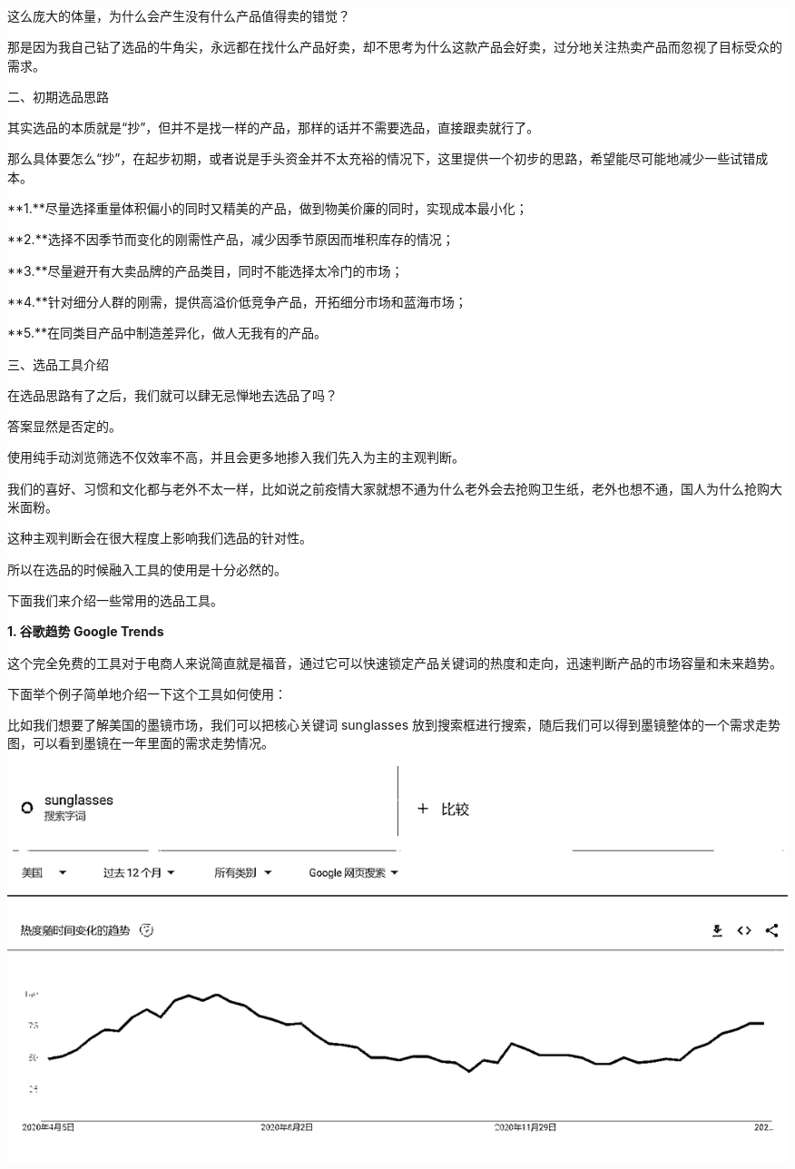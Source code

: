 这么庞大的体量，为什么会产生没有什么产品值得卖的错觉？

那是因为我自己钻了选品的牛角尖，永远都在找什么产品好卖，却不思考为什么这款产品会好卖，过分地关注热卖产品而忽视了目标受众的需求。

二、初期选品思路

其实选品的本质就是“抄”，但并不是找一样的产品，那样的话并不需要选品，直接跟卖就行了。

那么具体要怎么“抄”，在起步初期，或者说是手头资金并不太充裕的情况下，这里提供一个初步的思路，希望能尽可能地减少一些试错成本。

**1.**尽量选择重量体积偏小的同时又精美的产品，做到物美价廉的同时，实现成本最小化；

**2.**选择不因季节而变化的刚需性产品，减少因季节原因而堆积库存的情况；

 

 

**3.**尽量避开有大卖品牌的产品类目，同时不能选择太冷门的市场；

**4.**针对细分人群的刚需，提供高溢价低竞争产品，开拓细分市场和蓝海市场；

**5.**在同类目产品中制造差异化，做人无我有的产品。

三、选品工具介绍

在选品思路有了之后，我们就可以肆无忌惮地去选品了吗？

答案显然是否定的。

使用纯手动浏览筛选不仅效率不高，并且会更多地掺入我们先入为主的主观判断。

我们的喜好、习惯和文化都与老外不太一样，比如说之前疫情大家就想不通为什么老外会去抢购卫生纸，老外也想不通，国人为什么抢购大米面粉。

这种主观判断会在很大程度上影响我们选品的针对性。

所以在选品的时候融入工具的使用是十分必然的。

下面我们来介绍一些常用的选品工具。

 

 

**1. **谷歌趋势** Google Trends**

这个完全免费的工具对于电商人来说简直就是福音，通过它可以快速锁定产品关键词的热度和走向，迅速判断产品的市场容量和未来趋势。

下面举个例子简单地介绍一下这个工具如何使用：

比如我们想要了解美国的墨镜市场，我们可以把核心关键词 sunglasses 放到搜索框进行搜索，随后我们可以得到墨镜整体的一个需求走势图，可以看到墨镜在一年里面的需求走势情况。

![](img/amazon_1440.png)
